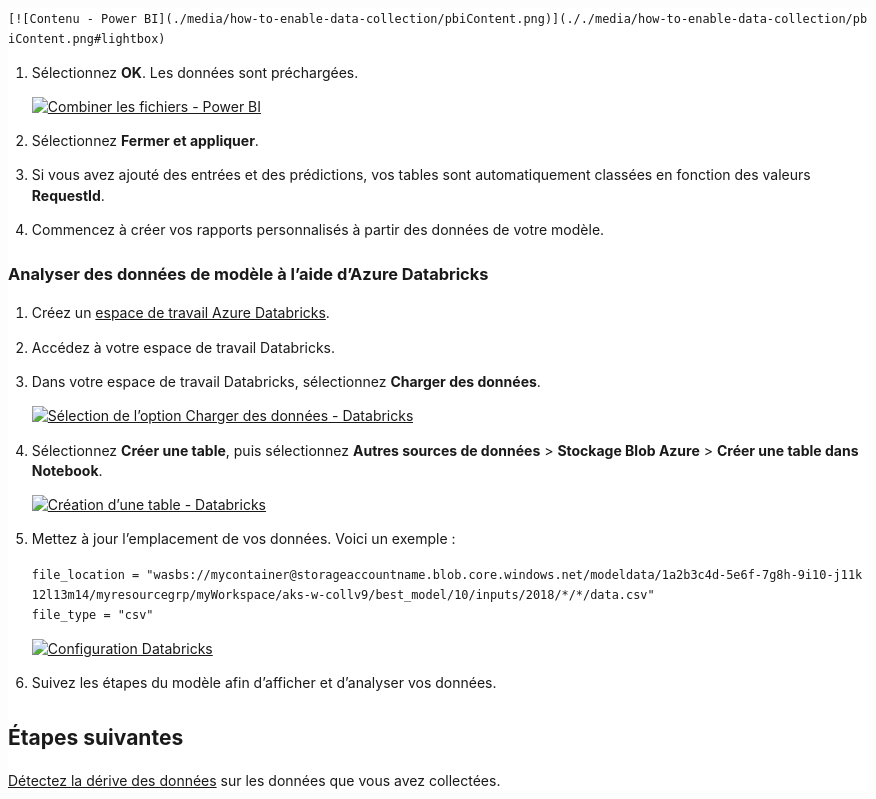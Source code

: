    [![Contenu - Power BI](./media/how-to-enable-data-collection/pbiContent.png)](././media/how-to-enable-data-collection/pbiContent.png#lightbox)

1. Sélectionnez **OK**. Les données sont préchargées.

    [![Combiner les fichiers - Power BI](./media/how-to-enable-data-collection/pbiCombine.png)](././media/how-to-enable-data-collection/pbiCombine.png#lightbox)

1. Sélectionnez **Fermer et appliquer**.

1. Si vous avez ajouté des entrées et des prédictions, vos tables sont automatiquement classées en fonction des valeurs **RequestId**.

1. Commencez à créer vos rapports personnalisés à partir des données de votre modèle.

### <a name="analyze-model-data-using-azure-databricks"></a><a id="databricks"></a>Analyser des données de modèle à l’aide d’Azure Databricks

1. Créez un [espace de travail Azure Databricks](https://docs.microsoft.com/azure/azure-databricks/quickstart-create-databricks-workspace-portal).

1. Accédez à votre espace de travail Databricks.

1. Dans votre espace de travail Databricks, sélectionnez **Charger des données**.

    [![Sélection de l’option Charger des données - Databricks](./media/how-to-enable-data-collection/dbupload.png)](././media/how-to-enable-data-collection/dbupload.png#lightbox)

1. Sélectionnez **Créer une table**, puis sélectionnez **Autres sources de données** > **Stockage Blob Azure** > **Créer une table dans Notebook**.

    [![Création d’une table - Databricks](./media/how-to-enable-data-collection/dbtable.PNG)](././media/how-to-enable-data-collection/dbtable.PNG#lightbox)

1. Mettez à jour l’emplacement de vos données. Voici un exemple :

    ```
    file_location = "wasbs://mycontainer@storageaccountname.blob.core.windows.net/modeldata/1a2b3c4d-5e6f-7g8h-9i10-j11k12l13m14/myresourcegrp/myWorkspace/aks-w-collv9/best_model/10/inputs/2018/*/*/data.csv" 
    file_type = "csv"
    ```

    [![Configuration Databricks](./media/how-to-enable-data-collection/dbsetup.png)](././media/how-to-enable-data-collection/dbsetup.png#lightbox)

1. Suivez les étapes du modèle afin d’afficher et d’analyser vos données.

## <a name="next-steps"></a>Étapes suivantes

[Détectez la dérive des données](how-to-monitor-datasets.md) sur les données que vous avez collectées.
